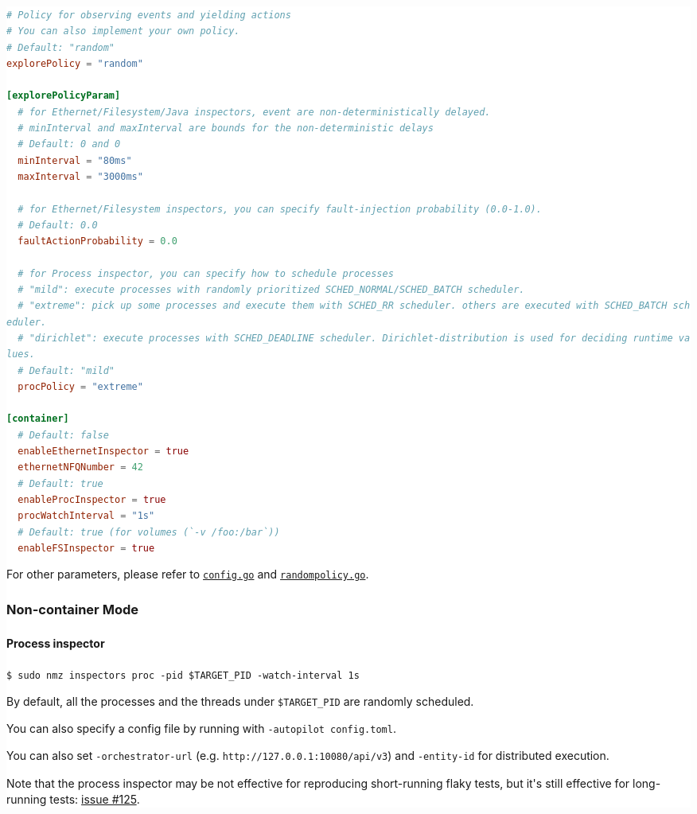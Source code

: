 ```toml
# Policy for observing events and yielding actions
# You can also implement your own policy.
# Default: "random"
explorePolicy = "random"

[explorePolicyParam]
  # for Ethernet/Filesystem/Java inspectors, event are non-deterministically delayed.
  # minInterval and maxInterval are bounds for the non-deterministic delays
  # Default: 0 and 0
  minInterval = "80ms"
  maxInterval = "3000ms"

  # for Ethernet/Filesystem inspectors, you can specify fault-injection probability (0.0-1.0).
  # Default: 0.0
  faultActionProbability = 0.0

  # for Process inspector, you can specify how to schedule processes
  # "mild": execute processes with randomly prioritized SCHED_NORMAL/SCHED_BATCH scheduler.
  # "extreme": pick up some processes and execute them with SCHED_RR scheduler. others are executed with SCHED_BATCH scheduler.
  # "dirichlet": execute processes with SCHED_DEADLINE scheduler. Dirichlet-distribution is used for deciding runtime values.
  # Default: "mild"
  procPolicy = "extreme"

[container]
  # Default: false
  enableEthernetInspector = true
  ethernetNFQNumber = 42
  # Default: true
  enableProcInspector = true
  procWatchInterval = "1s"
  # Default: true (for volumes (`-v /foo:/bar`))
  enableFSInspector = true
```
For other parameters, please refer to [`config.go`](nmz/util/config/config.go) and [`randompolicy.go`](nmz/explorepolicy/random/randompolicy.go).


### Non-container Mode

#### Process inspector

    $ sudo nmz inspectors proc -pid $TARGET_PID -watch-interval 1s

By default, all the processes and the threads under `$TARGET_PID` are randomly scheduled.

You can also specify a config file by running with `-autopilot config.toml`.

You can also set `-orchestrator-url` (e.g. `http://127.0.0.1:10080/api/v3`) and `-entity-id` for distributed execution.

Note that the process inspector may be not effective for reproducing short-running flaky tests, but it's still effective for long-running tests: [issue #125](https://github.com/osrg/namazu/issues/125).
